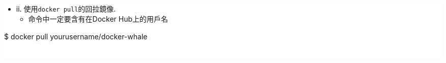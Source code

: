 - ii. 使用`docker pull`的回拉鏡像.
	- 命令中一定要含有在Docker Hub上的用戶名
	```bash
$ docker pull yourusername/docker-whale
```

